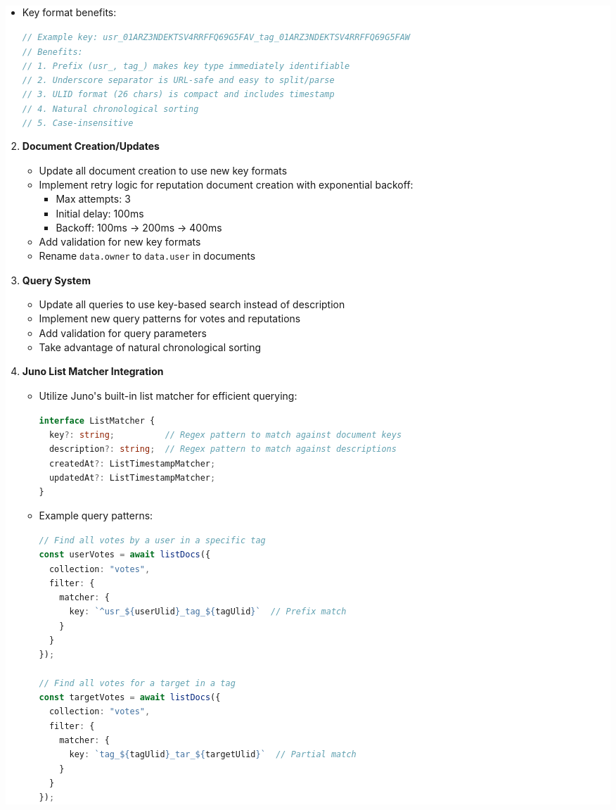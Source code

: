   - Key format benefits:
     ```rust
     // Example key: usr_01ARZ3NDEKTSV4RRFFQ69G5FAV_tag_01ARZ3NDEKTSV4RRFFQ69G5FAW
     // Benefits:
     // 1. Prefix (usr_, tag_) makes key type immediately identifiable
     // 2. Underscore separator is URL-safe and easy to split/parse
     // 3. ULID format (26 chars) is compact and includes timestamp
     // 4. Natural chronological sorting
     // 5. Case-insensitive
     ```

2. **Document Creation/Updates**
   - Update all document creation to use new key formats
   - Implement retry logic for reputation document creation with exponential backoff:
     - Max attempts: 3
     - Initial delay: 100ms
     - Backoff: 100ms -> 200ms -> 400ms
   - Add validation for new key formats
   - Rename `data.owner` to `data.user` in documents

3. **Query System**
   - Update all queries to use key-based search instead of description
   - Implement new query patterns for votes and reputations
   - Add validation for query parameters
   - Take advantage of natural chronological sorting

4. **Juno List Matcher Integration**
   - Utilize Juno's built-in list matcher for efficient querying:
     ```typescript
     interface ListMatcher {
       key?: string;          // Regex pattern to match against document keys
       description?: string;  // Regex pattern to match against descriptions
       createdAt?: ListTimestampMatcher;
       updatedAt?: ListTimestampMatcher;
     }
     ```

   - Example query patterns:
     ```typescript
     // Find all votes by a user in a specific tag
     const userVotes = await listDocs({
       collection: "votes",
       filter: {
         matcher: {
           key: `^usr_${userUlid}_tag_${tagUlid}`  // Prefix match
         }
       }
     });

     // Find all votes for a target in a tag
     const targetVotes = await listDocs({
       collection: "votes",
       filter: {
         matcher: {
           key: `tag_${tagUlid}_tar_${targetUlid}`  // Partial match
         }
       }
     });
